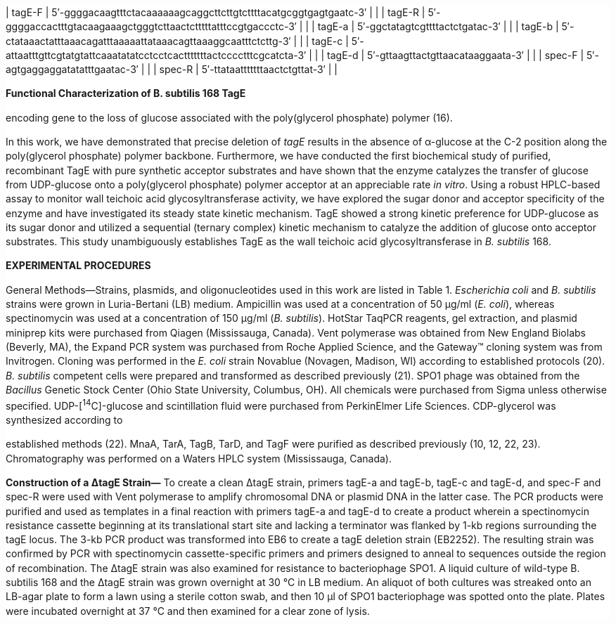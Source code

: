 | tagE-F                             | 5′-ggggacaagtttctacaaaaaagcaggcttcttgtcttttacatgcggtgagtgaatc-3′ |          |
| tagE-R                             | 5′-ggggaccactttgtacaagaaagctgggtcttaactctttttatttccgtgaccctc-3′ |          |
| tagE-a                             | 5′-ggctatagtcgttttactctgatac-3′ |          |
| tagE-b                             | 5′-ctataaactatttaaacagatttaaaaattataaacagttaaaggcaatttctcttg-3′ |          |
| tagE-c                             | 5′-attaatttgttcgtatgtattcaaatatatcctcctcactttttttactcccctttcgcatcta-3′ |          |
| tagE-d                             | 5′-gttaagttactgttaacataaggaata-3′ |          |
| spec-F                             | 5′-agtgaggaggatatatttgaatac-3′ |          |
| spec-R                             | 5′-ttataatttttttaactctgttat-3′ |          |

**Functional Characterization of B. subtilis 168 TagE**

encoding gene to the loss of glucose associated with the poly(glycerol phosphate) polymer (16).

In this work, we have demonstrated that precise deletion of *tagE* results in the absence of α-glucose at the C-2 position along the poly(glycerol phosphate) polymer backbone. Furthermore, we have conducted the first biochemical study of purified, recombinant TagE with pure synthetic acceptor substrates and have shown that the enzyme catalyzes the transfer of glucose from UDP-glucose onto a poly(glycerol phosphate) polymer acceptor at an appreciable rate *in vitro*. Using a robust HPLC-based assay to monitor wall teichoic acid glycosyltransferase activity, we have explored the sugar donor and acceptor specificity of the enzyme and have investigated its steady state kinetic mechanism. TagE showed a strong kinetic preference for UDP-glucose as its sugar donor and utilized a sequential (ternary complex) kinetic mechanism to catalyze the addition of glucose onto acceptor substrates. This study unambiguously establishes TagE as the wall teichoic acid glycosyltransferase in *B. subtilis* 168.

**EXPERIMENTAL PROCEDURES**

General Methods—Strains, plasmids, and oligonucleotides used in this work are listed in Table 1. *Escherichia coli* and *B. subtilis* strains were grown in Luria-Bertani (LB) medium. Ampicillin was used at a concentration of 50 μg/ml (*E. coli*), whereas spectinomycin was used at a concentration of 150 μg/ml (*B. subtilis*). HotStar TaqPCR reagents, gel extraction, and plasmid miniprep kits were purchased from Qiagen (Mississauga, Canada). Vent polymerase was obtained from New England Biolabs (Beverly, MA), the Expand PCR system was purchased from Roche Applied Science, and the Gateway™ cloning system was from Invitrogen. Cloning was performed in the *E. coli* strain Novablue (Novagen, Madison, WI) according to established protocols (20). *B. subtilis* competent cells were prepared and transformed as described previously (21). SPO1 phage was obtained from the *Bacillus* Genetic Stock Center (Ohio State University, Columbus, OH). All chemicals were purchased from Sigma unless otherwise specified. UDP-[<sup>14</sup>C]-glucose and scintillation fluid were purchased from PerkinElmer Life Sciences. CDP-glycerol was synthesized according to

established methods (22). MnaA, TarA, TagB, TarD, and TagF were purified as described previously (10, 12, 22, 23). Chromatography was performed on a Waters HPLC system (Mississauga, Canada).

**Construction of a ΔtagE Strain—** To create a clean ΔtagE strain, primers tagE-a and tagE-b, tagE-c and tagE-d, and spec-F and spec-R were used with Vent polymerase to amplify chromosomal DNA or plasmid DNA in the latter case. The PCR products were purified and used as templates in a final reaction with primers tagE-a and tagE-d to create a product wherein a spectinomycin resistance cassette beginning at its translational start site and lacking a terminator was flanked by 1-kb regions surrounding the tagE locus. The 3-kb PCR product was transformed into EB6 to create a tagE deletion strain (EB2252). The resulting strain was confirmed by PCR with spectinomycin cassette-specific primers and primers designed to anneal to sequences outside the region of recombination. The ΔtagE strain was also examined for resistance to bacteriophage SPO1. A liquid culture of wild-type B. subtilis 168 and the ΔtagE strain was grown overnight at 30 °C in LB medium. An aliquot of both cultures was streaked onto an LB-agar plate to form a lawn using a sterile cotton swab, and then 10 μl of SPO1 bacteriophage was spotted onto the plate. Plates were incubated overnight at 37 °C and then examined for a clear zone of lysis.
